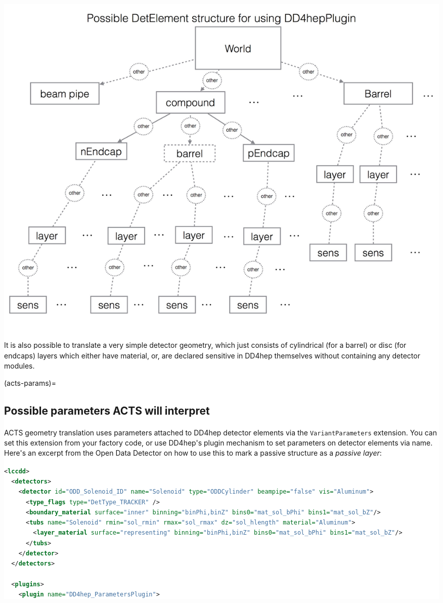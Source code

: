 ![Detector element structure](figures/DD4hepPlugin_DetElementStructure.jpg)

It is also possible to translate a very simple detector geometry, which just
consists of cylindrical (for a barrel) or disc (for endcaps) layers which either
have material, or, are declared sensitive in DD4hep themselves without
containing any detector modules.

(acts-params)=
## Possible parameters ACTS will interpret

ACTS geometry translation uses parameters attached to DD4hep detector elements via the `VariantParameters` extension. You can set this extension from your factory code, or use DD4hep's plugin mechanism to set parameters on detector elements via name. Here's an excerpt from the Open Data Detector on how to use this to mark a passive structure as a *passive layer*:

```xml
<lccdd>
  <detectors>
    <detector id="ODD_Solenoid_ID" name="Solenoid" type="ODDCylinder" beampipe="false" vis="Aluminum">
      <type_flags type="DetType_TRACKER" />
      <boundary_material surface="inner" binning="binPhi,binZ" bins0="mat_sol_bPhi" bins1="mat_sol_bZ"/>
      <tubs name="Solenoid" rmin="sol_rmin" rmax="sol_rmax" dz="sol_hlength" material="Aluminum">
        <layer_material surface="representing" binning="binPhi,binZ" bins0="mat_sol_bPhi" bins1="mat_sol_bZ"/>
      </tubs>
    </detector>
  </detectors>

  <plugins>
    <plugin name="DD4hep_ParametersPlugin">
```